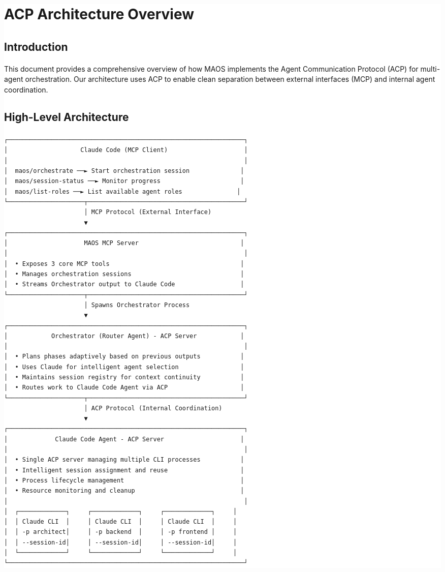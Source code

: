 # ACP Architecture Overview

## Introduction

This document provides a comprehensive overview of how MAOS implements the Agent Communication Protocol (ACP) for multi-agent orchestration. Our architecture uses ACP to enable clean separation between external interfaces (MCP) and internal agent coordination.

## High-Level Architecture

```
┌─────────────────────────────────────────────────────────────────┐
│                    Claude Code (MCP Client)                     │
│                                                                 │
│  maos/orchestrate ──► Start orchestration session              │
│  maos/session-status ──► Monitor progress                      │
│  maos/list-roles ──► List available agent roles               │
└─────────────────────┬───────────────────────────────────────────┘
                      │ MCP Protocol (External Interface)
                      ▼
┌─────────────────────────────────────────────────────────────────┐
│                     MAOS MCP Server                            │
│                                                                 │
│  • Exposes 3 core MCP tools                                    │
│  • Manages orchestration sessions                              │
│  • Streams Orchestrator output to Claude Code                  │
└─────────────────────┬───────────────────────────────────────────┘
                      │ Spawns Orchestrator Process
                      ▼
┌─────────────────────────────────────────────────────────────────┐
│            Orchestrator (Router Agent) - ACP Server            │
│                                                                 │
│  • Plans phases adaptively based on previous outputs           │
│  • Uses Claude for intelligent agent selection                 │
│  • Maintains session registry for context continuity           │
│  • Routes work to Claude Code Agent via ACP                    │
└─────────────────────┬───────────────────────────────────────────┘
                      │ ACP Protocol (Internal Coordination)
                      ▼
┌─────────────────────────────────────────────────────────────────┐
│             Claude Code Agent - ACP Server                     │
│                                                                 │
│  • Single ACP server managing multiple CLI processes           │
│  • Intelligent session assignment and reuse                    │
│  • Process lifecycle management                                │
│  • Resource monitoring and cleanup                             │
│                                                                 │
│  ┌─────────────┐     ┌─────────────┐     ┌─────────────┐     │
│  │ Claude CLI  │     │ Claude CLI  │     │ Claude CLI  │     │
│  │ -p architect│     │ -p backend  │     │ -p frontend │     │
│  │ --session-id│     │ --session-id│     │ --session-id│     │
│  └─────────────┘     └─────────────┘     └─────────────┘     │
└─────────────────────────────────────────────────────────────────┘
```
